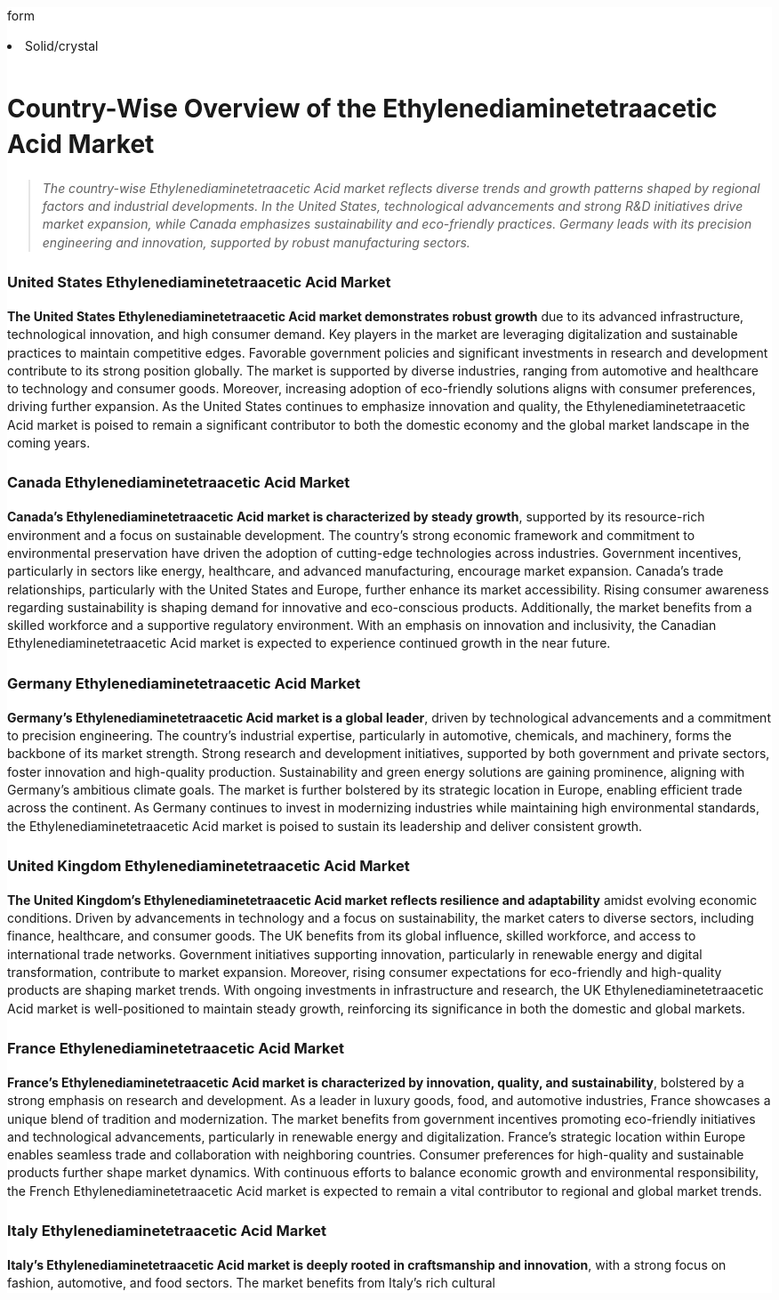 form</li><li>Solid/crystal</li></ul><h1><span class="">Country-Wise Overview of the Ethylenediaminetetraacetic Acid Market<br /></span></h1><blockquote><p><em><span class="">The country-wise Ethylenediaminetetraacetic Acid market reflects diverse trends and growth patterns shaped by regional factors and industrial developments. In the United States, technological advancements and strong R&amp;D initiatives drive market expansion, while Canada emphasizes sustainability and eco-friendly practices. Germany leads with its precision engineering and innovation, supported by robust manufacturing sectors.</span></em></p></blockquote><h3><strong>United States Ethylenediaminetetraacetic Acid Market</strong></h3><p><strong>The United States Ethylenediaminetetraacetic Acid market demonstrates robust growth</strong> due to its advanced infrastructure, technological innovation, and high consumer demand. Key players in the market are leveraging digitalization and sustainable practices to maintain competitive edges. Favorable government policies and significant investments in research and development contribute to its strong position globally. The market is supported by diverse industries, ranging from automotive and healthcare to technology and consumer goods. Moreover, increasing adoption of eco-friendly solutions aligns with consumer preferences, driving further expansion. As the United States continues to emphasize innovation and quality, the Ethylenediaminetetraacetic Acid market is poised to remain a significant contributor to both the domestic economy and the global market landscape in the coming years.</p><h3><strong>Canada Ethylenediaminetetraacetic Acid Market</strong></h3><p><strong>Canada&rsquo;s Ethylenediaminetetraacetic Acid market is characterized by steady growth</strong>, supported by its resource-rich environment and a focus on sustainable development. The country&rsquo;s strong economic framework and commitment to environmental preservation have driven the adoption of cutting-edge technologies across industries. Government incentives, particularly in sectors like energy, healthcare, and advanced manufacturing, encourage market expansion. Canada&rsquo;s trade relationships, particularly with the United States and Europe, further enhance its market accessibility. Rising consumer awareness regarding sustainability is shaping demand for innovative and eco-conscious products. Additionally, the market benefits from a skilled workforce and a supportive regulatory environment. With an emphasis on innovation and inclusivity, the Canadian Ethylenediaminetetraacetic Acid market is expected to experience continued growth in the near future.</p><h3><strong>Germany Ethylenediaminetetraacetic Acid Market</strong></h3><p><strong>Germany&rsquo;s Ethylenediaminetetraacetic Acid market is a global leader</strong>, driven by technological advancements and a commitment to precision engineering. The country&rsquo;s industrial expertise, particularly in automotive, chemicals, and machinery, forms the backbone of its market strength. Strong research and development initiatives, supported by both government and private sectors, foster innovation and high-quality production. Sustainability and green energy solutions are gaining prominence, aligning with Germany&rsquo;s ambitious climate goals. The market is further bolstered by its strategic location in Europe, enabling efficient trade across the continent. As Germany continues to invest in modernizing industries while maintaining high environmental standards, the Ethylenediaminetetraacetic Acid market is poised to sustain its leadership and deliver consistent growth.</p><h3><strong>United Kingdom Ethylenediaminetetraacetic Acid Market</strong></h3><p><strong>The United Kingdom&rsquo;s Ethylenediaminetetraacetic Acid market reflects resilience and adaptability</strong> amidst evolving economic conditions. Driven by advancements in technology and a focus on sustainability, the market caters to diverse sectors, including finance, healthcare, and consumer goods. The UK benefits from its global influence, skilled workforce, and access to international trade networks. Government initiatives supporting innovation, particularly in renewable energy and digital transformation, contribute to market expansion. Moreover, rising consumer expectations for eco-friendly and high-quality products are shaping market trends. With ongoing investments in infrastructure and research, the UK Ethylenediaminetetraacetic Acid market is well-positioned to maintain steady growth, reinforcing its significance in both the domestic and global markets.</p><h3><strong>France Ethylenediaminetetraacetic Acid Market</strong></h3><p><strong>France&rsquo;s Ethylenediaminetetraacetic Acid market is characterized by innovation, quality, and sustainability</strong>, bolstered by a strong emphasis on research and development. As a leader in luxury goods, food, and automotive industries, France showcases a unique blend of tradition and modernization. The market benefits from government incentives promoting eco-friendly initiatives and technological advancements, particularly in renewable energy and digitalization. France&rsquo;s strategic location within Europe enables seamless trade and collaboration with neighboring countries. Consumer preferences for high-quality and sustainable products further shape market dynamics. With continuous efforts to balance economic growth and environmental responsibility, the French Ethylenediaminetetraacetic Acid market is expected to remain a vital contributor to regional and global market trends.</p><h3><strong>Italy Ethylenediaminetetraacetic Acid Market</strong></h3><p><strong>Italy&rsquo;s Ethylenediaminetetraacetic Acid market is deeply rooted in craftsmanship and innovation</strong>, with a strong focus on fashion, automotive, and food sectors. The market benefits from Italy&rsquo;s rich cultural